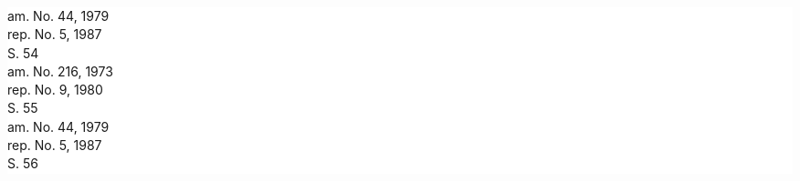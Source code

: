   </td>
  <td colspan="1" align="left">
    <div>am. No.&#160;44, 1979</div>

  </td>
</tr>
<tr align="left">
  <td colspan="1" align="left">

  </td>
  <td colspan="1" align="left">
    <div>rep. No.&#160;5, 1987</div>

  </td>
</tr>
<tr align="left">
  <td colspan="1" align="left">
    <div>S. 54</div>

  </td>
  <td colspan="1" align="left">
    <div>am. No.&#160;216, 1973</div>

  </td>
</tr>
<tr align="left">
  <td colspan="1" align="left">

  </td>
  <td colspan="1" align="left">
    <div>rep. No.&#160;9, 1980</div>

  </td>
</tr>
<tr align="left">
  <td colspan="1" align="left">
    <div>S. 55</div>

  </td>
  <td colspan="1" align="left">
    <div>am. No.&#160;44, 1979</div>

  </td>
</tr>
<tr align="left">
  <td colspan="1" align="left">

  </td>
  <td colspan="1" align="left">
    <div>rep. No.&#160;5, 1987</div>

  </td>
</tr>
<tr align="left">
  <td colspan="1" align="left">
    <div>S. 56</div>
